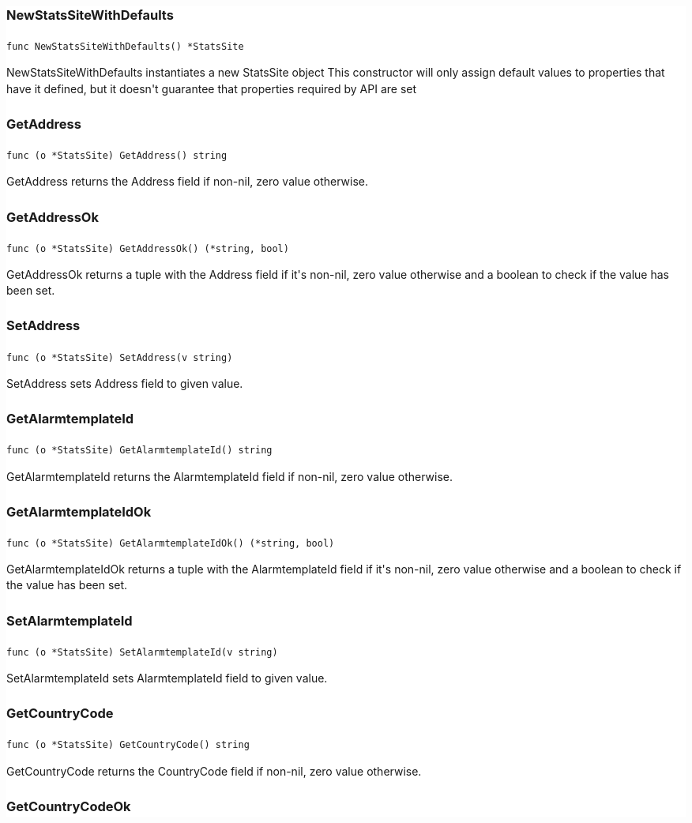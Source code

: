 ### NewStatsSiteWithDefaults

`func NewStatsSiteWithDefaults() *StatsSite`

NewStatsSiteWithDefaults instantiates a new StatsSite object
This constructor will only assign default values to properties that have it defined,
but it doesn't guarantee that properties required by API are set

### GetAddress

`func (o *StatsSite) GetAddress() string`

GetAddress returns the Address field if non-nil, zero value otherwise.

### GetAddressOk

`func (o *StatsSite) GetAddressOk() (*string, bool)`

GetAddressOk returns a tuple with the Address field if it's non-nil, zero value otherwise
and a boolean to check if the value has been set.

### SetAddress

`func (o *StatsSite) SetAddress(v string)`

SetAddress sets Address field to given value.


### GetAlarmtemplateId

`func (o *StatsSite) GetAlarmtemplateId() string`

GetAlarmtemplateId returns the AlarmtemplateId field if non-nil, zero value otherwise.

### GetAlarmtemplateIdOk

`func (o *StatsSite) GetAlarmtemplateIdOk() (*string, bool)`

GetAlarmtemplateIdOk returns a tuple with the AlarmtemplateId field if it's non-nil, zero value otherwise
and a boolean to check if the value has been set.

### SetAlarmtemplateId

`func (o *StatsSite) SetAlarmtemplateId(v string)`

SetAlarmtemplateId sets AlarmtemplateId field to given value.


### GetCountryCode

`func (o *StatsSite) GetCountryCode() string`

GetCountryCode returns the CountryCode field if non-nil, zero value otherwise.

### GetCountryCodeOk
